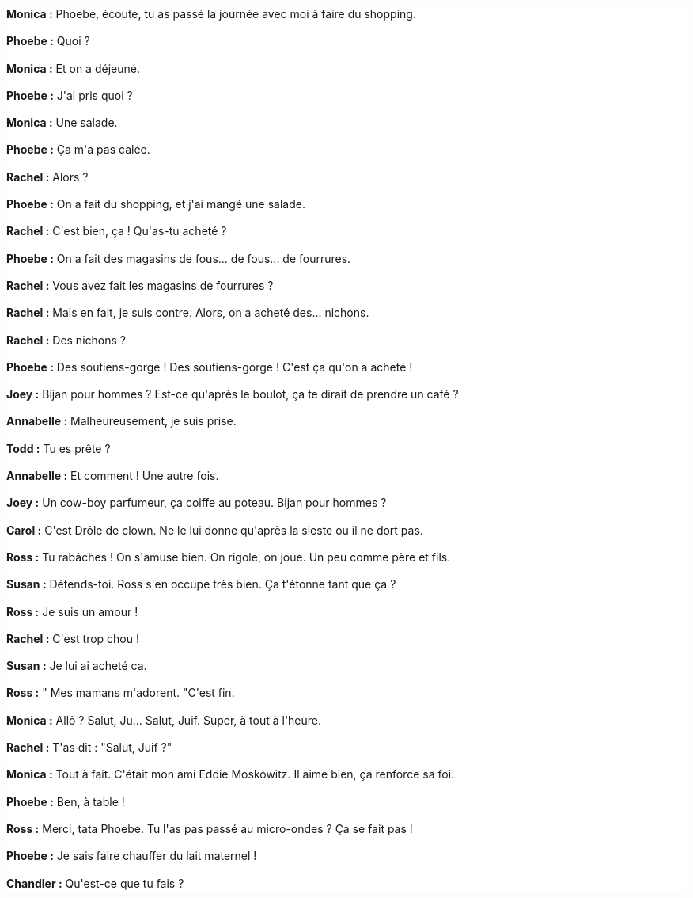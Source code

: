 **Monica :** Phoebe, écoute, tu as passé la journée avec moi à faire du shopping.

**Phoebe :** Quoi ?

**Monica :** Et on a déjeuné.

**Phoebe :** J'ai pris quoi ?

**Monica :** Une salade.

**Phoebe :**  Ça m'a pas calée.

**Rachel :** Alors ?

**Phoebe :** On a fait du shopping, et j'ai mangé une salade.

**Rachel :** C'est bien, ça ! Qu'as-tu acheté ?

**Phoebe :** On a fait des magasins de fous... de fous... de fourrures.

**Rachel :** Vous avez fait les magasins de fourrures ?

**Rachel :** Mais en fait, je suis contre. Alors, on a acheté des... nichons.

**Rachel :** Des nichons ?

**Phoebe :** Des soutiens-gorge ! Des soutiens-gorge ! C'est ça qu'on a acheté !

**Joey :** Bijan pour hommes ? Est-ce qu'après le boulot, ça te dirait de prendre un café ?

**Annabelle :** Malheureusement, je suis prise.

**Todd :** Tu es prête ?

**Annabelle :** Et comment ! Une autre fois.

**Joey :** Un cow-boy parfumeur, ça coiffe au poteau. Bijan pour hommes ?

**Carol :** C'est Drôle de clown. Ne le lui donne qu'après la sieste ou il ne dort pas.

**Ross :** Tu rabâches ! On s'amuse bien. On rigole, on joue. Un peu comme père et fils.

**Susan :** Détends-toi. Ross s'en occupe très bien. Ça t'étonne tant que ça ?

**Ross :** Je suis un amour !

**Rachel :** C'est trop chou !

**Susan :** Je lui ai acheté ca.

**Ross :** " Mes mamans m'adorent. "C'est fin.

**Monica :** Allô ? Salut, Ju... Salut, Juif. Super, à tout à l'heure.

**Rachel :** T'as dit : "Salut, Juif ?"

**Monica :** Tout à fait. C'était mon ami Eddie Moskowitz. Il aime bien, ça renforce sa foi.

**Phoebe :** Ben, à table !

**Ross :** Merci, tata Phoebe. Tu l'as pas passé au micro-ondes ? Ça se fait pas !

**Phoebe :** Je sais faire chauffer du lait maternel !

**Chandler :** Qu'est-ce que tu fais ?
